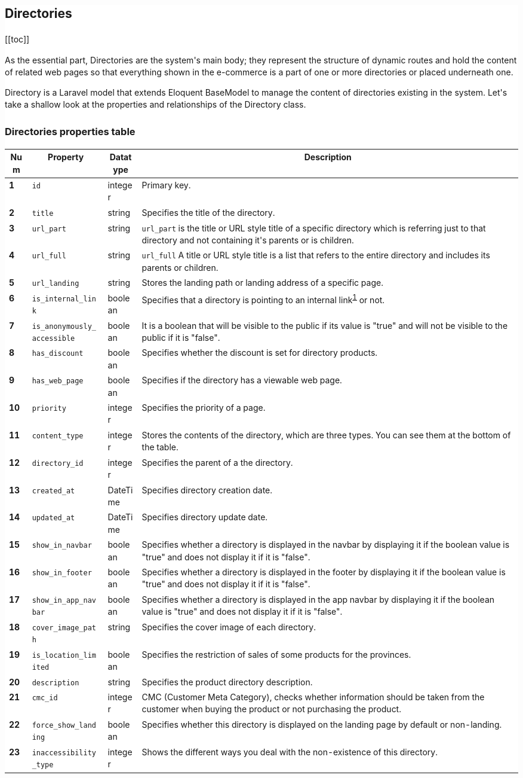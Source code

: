 ## Directories

[[toc]]

As the essential part, Directories are the system's main body; they represent the structure of dynamic routes and hold the content of related web pages so that everything shown in the e-commerce is a part of one or more directories or placed underneath one.

Directory is a Laravel model that extends Eloquent BaseModel to manage the content of directories existing in the system. Let's take a shallow look at the properties and relationships of the Directory class.

### Directories properties table

| Num    | Property                    | Datatype | Description                                                                                                                                                  |
| ------ | --------------------------- | -------- | ------------------------------------------------------------------------------------------------------------------------------------------------------------ |
| **1**  | `id`                        | integer  | Primary key.                                                                                                                                                 |
| **2**  | `title`                     | string   | Specifies the title of the directory.                                                                                                                        |
| **3**  | `url_part`                  | string   | `url_part` is the title or URL style title of a specific directory which is referring just to that directory and not containing it's parents or is children. |
| **4**  | `url_full`                  | string   | `url_full` A title or URL style title is a list that refers to the entire directory and includes its parents or children.                                    |
| **5**  | `url_landing`               | string   | Stores the landing path or landing address of a specific page.                                                                                               |
| **6**  | `is_internal_link`          | boolean  | Specifies that a directory is pointing to an internal link<sup>[1](#1)</sup> or not.                                                                         |
| **7**  | `is_anonymously_accessible` | boolean  | It is a boolean that will be visible to the public if its value is "true" and will not be visible to the public if it is "false".                            |
| **8**  | `has_discount`              | boolean  | Specifies whether the discount is set for directory products.                                                                                                |
| **9**  | `has_web_page`              | boolean  | Specifies if the directory has a viewable web page.                                                                                                          |
| **10** | `priority`                  | integer  | Specifies the priority of a page.                                                                                                                            |
| **11** | `content_type`              | integer  | Stores the contents of the directory, which are three types. You can see them at the bottom of the table.                                                    |
| **12** | `directory_id`              | integer  | Specifies the parent of a the directory.                                                                                                                     |
| **13** | `created_at`                | DateTime | Specifies directory creation date.                                                                                                                           |
| **14** | `updated_at`                | DateTime | Specifies directory update date.                                                                                                                             |
| **15** | `show_in_navbar`            | boolean  | Specifies whether a directory is displayed in the navbar by displaying it if the boolean value is "true" and does not display it if it is "false".           |
| **16** | `show_in_footer`            | boolean  | Specifies whether a directory is displayed in the footer by displaying it if the boolean value is "true" and does not display it if it is "false".           |
| **17** | `show_in_app_navbar`        | boolean  | Specifies whether a directory is displayed in the app navbar by displaying it if the boolean value is "true" and does not display it if it is "false".       |
| **18** | `cover_image_path`          | string   | Specifies the cover image of each directory.                                                                                                                 |
| **19** | `is_location_limited`       | boolean  | Specifies the restriction of sales of some products for the provinces.                                                                                       |
| **20** | `description`               | string   | Specifies the product directory description.                                                                                                                 |
| **21** | `cmc_id`                    | integer  | CMC (Customer Meta Category), checks whether information should be taken from the customer when buying the product or not purchasing the product.            |
| **22** | `force_show_landing`        | boolean  | Specifies whether this directory is displayed on the landing page by default or non-landing.                                                                 |
| **23** | `inaccessibility_type`      | integer  | Shows the different ways you deal with the non-existence of this directory.                                                                                  |